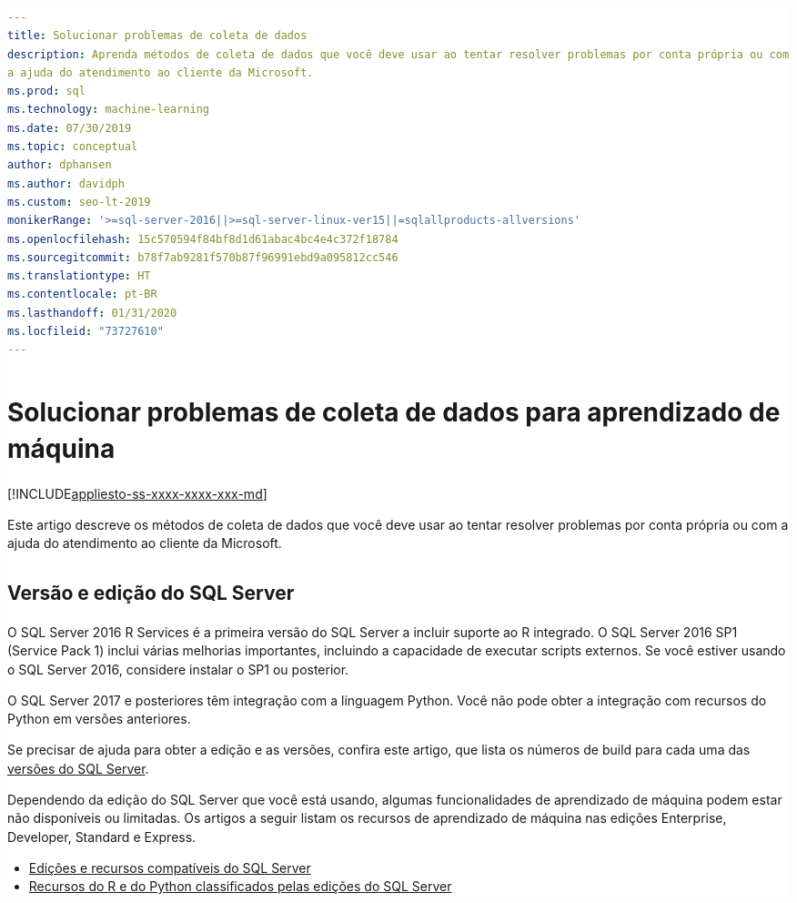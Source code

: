 ```yaml
---
title: Solucionar problemas de coleta de dados
description: Aprenda métodos de coleta de dados que você deve usar ao tentar resolver problemas por conta própria ou com a ajuda do atendimento ao cliente da Microsoft.
ms.prod: sql
ms.technology: machine-learning
ms.date: 07/30/2019
ms.topic: conceptual
author: dphansen
ms.author: davidph
ms.custom: seo-lt-2019
monikerRange: '>=sql-server-2016||>=sql-server-linux-ver15||=sqlallproducts-allversions'
ms.openlocfilehash: 15c570594f84bf8d1d61abac4bc4e4c372f18784
ms.sourcegitcommit: b78f7ab9281f570b87f96991ebd9a095812cc546
ms.translationtype: HT
ms.contentlocale: pt-BR
ms.lasthandoff: 01/31/2020
ms.locfileid: "73727610"
---
```

# <a name="troubleshoot-data-collection-for-machine-learning"></a>Solucionar problemas de coleta de dados para aprendizado de máquina

[!INCLUDE[appliesto-ss-xxxx-xxxx-xxx-md](../includes/appliesto-ss-xxxx-xxxx-xxx-md.md)]

Este artigo descreve os métodos de coleta de dados que você deve usar ao tentar resolver problemas por conta própria ou com a ajuda do atendimento ao cliente da Microsoft.

## <a name="sql-server-version-and-edition"></a>Versão e edição do SQL Server

O SQL Server 2016 R Services é a primeira versão do SQL Server a incluir suporte ao R integrado. O SQL Server 2016 SP1 (Service Pack 1) inclui várias melhorias importantes, incluindo a capacidade de executar scripts externos. Se você estiver usando o SQL Server 2016, considere instalar o SP1 ou posterior.

O SQL Server 2017 e posteriores têm integração com a linguagem Python. Você não pode obter a integração com recursos do Python em versões anteriores.

Se precisar de ajuda para obter a edição e as versões, confira este artigo, que lista os números de build para cada uma das [versões do SQL Server](https://social.technet.microsoft.com/wiki/contents/articles/783.sql-server-versions.aspx#Service_Pack_editions).

Dependendo da edição do SQL Server que você está usando, algumas funcionalidades de aprendizado de máquina podem estar não disponíveis ou limitadas. Os artigos a seguir listam os recursos de aprendizado de máquina nas edições Enterprise, Developer, Standard e Express.

* [Edições e recursos compatíveis do SQL Server](https://docs.microsoft.com/sql/sql-server/editions-and-components-of-sql-server-2016)
* [Recursos do R e do Python classificados pelas edições do SQL Server](r/differences-in-r-features-between-editions-of-sql-server.md)
